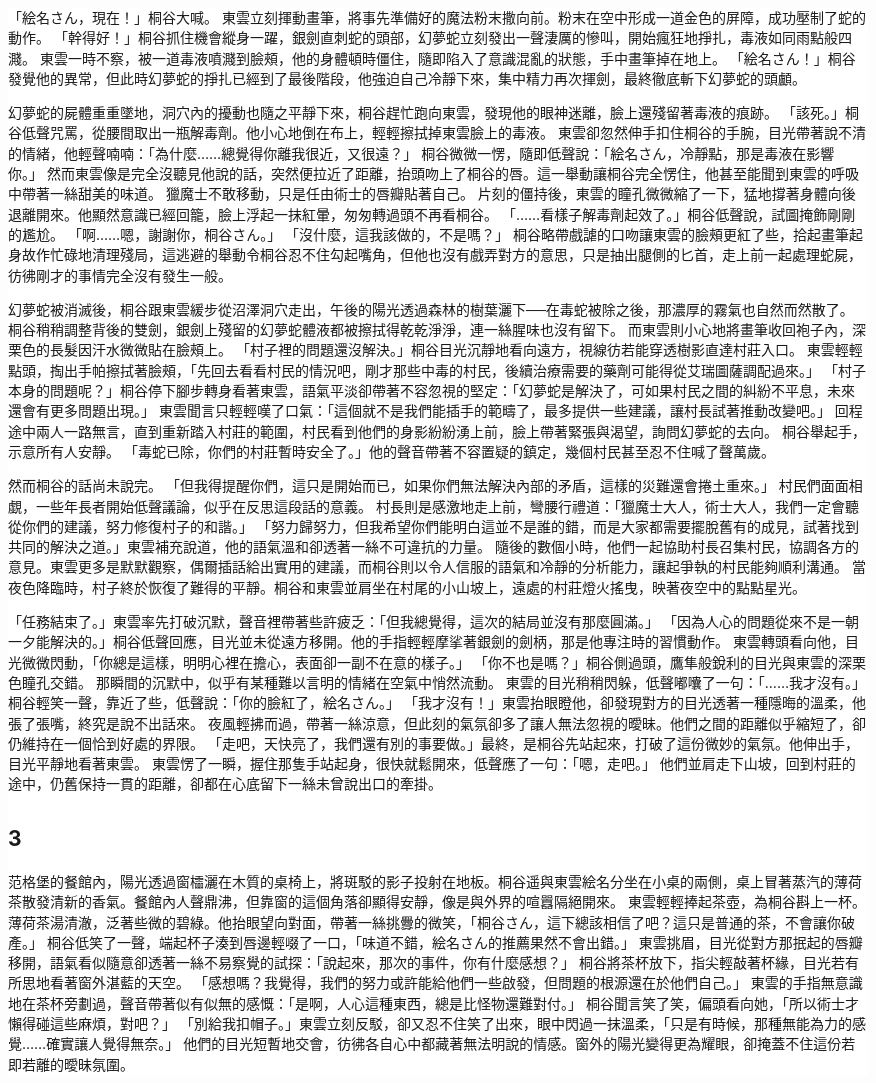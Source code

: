 「絵名さん，現在！」桐谷大喊。
東雲立刻揮動畫筆，將事先準備好的魔法粉末撒向前。粉末在空中形成一道金色的屏障，成功壓制了蛇的動作。
「幹得好！」桐谷抓住機會縱身一躍，銀劍直刺蛇的頭部，幻夢蛇立刻發出一聲淒厲的慘叫，開始瘋狂地掙扎，毒液如同雨點般四濺。
東雲一時不察，被一道毒液噴濺到臉頰，他的身體頓時僵住，隨即陷入了意識混亂的狀態，手中畫筆掉在地上。
「絵名さん！」桐谷發覺他的異常，但此時幻夢蛇的掙扎已經到了最後階段，他強迫自己冷靜下來，集中精力再次揮劍，最終徹底斬下幻夢蛇的頭顱。
  
幻夢蛇的屍體重重墜地，洞穴內的擾動也隨之平靜下來，桐谷趕忙跑向東雲，發現他的眼神迷離，臉上還殘留著毒液的痕跡。
「該死。」桐谷低聲咒罵，從腰間取出一瓶解毒劑。他小心地倒在布上，輕輕擦拭掉東雲臉上的毒液。
東雲卻忽然伸手扣住桐谷的手腕，目光帶著說不清的情緒，他輕聲喃喃：「為什麼……總覺得你離我很近，又很遠？」
桐谷微微一愣，隨即低聲說：「絵名さん，冷靜點，那是毒液在影響你。」
然而東雲像是完全沒聽見他說的話，突然便拉近了距離，抬頭吻上了桐谷的唇。這一舉動讓桐谷完全愣住，他甚至能聞到東雲的呼吸中帶著一絲甜美的味道。
獵魔士不敢移動，只是任由術士的唇瓣貼著自己。
片刻的僵持後，東雲的瞳孔微微縮了一下，猛地撐著身體向後退離開來。他顯然意識已經回籠，臉上浮起一抹紅暈，匆匆轉過頭不再看桐谷。
「……看樣子解毒劑起效了。」桐谷低聲說，試圖掩飾剛剛的尷尬。
「啊……嗯，謝謝你，桐谷さん。」
「沒什麼，這我該做的，不是嗎？」
桐谷略帶戲謔的口吻讓東雲的臉頰更紅了些，拾起畫筆起身故作忙碌地清理殘局，這逃避的舉動令桐谷忍不住勾起嘴角，但他也沒有戲弄對方的意思，只是抽出腿側的匕首，走上前一起處理蛇屍，彷彿剛才的事情完全沒有發生一般。
  
幻夢蛇被消滅後，桐谷跟東雲緩步從沼澤洞穴走出，午後的陽光透過森林的樹葉灑下──在毒蛇被除之後，那濃厚的霧氣也自然而然散了。
桐谷稍稍調整背後的雙劍，銀劍上殘留的幻夢蛇體液都被擦拭得乾乾淨淨，連一絲腥味也沒有留下。
而東雲則小心地將畫筆收回袍子內，深栗色的長髮因汗水微微貼在臉頰上。
「村子裡的問題還沒解決。」桐谷目光沉靜地看向遠方，視線彷若能穿透樹影直達村莊入口。
東雲輕輕點頭，掏出手帕擦拭著臉頰，「先回去看看村民的情況吧，剛才那些中毒的村民，後續治療需要的藥劑可能得從艾瑞圖薩調配過來。」
「村子本身的問題呢？」桐谷停下腳步轉身看著東雲，語氣平淡卻帶著不容忽視的堅定：「幻夢蛇是解決了，可如果村民之間的糾紛不平息，未來還會有更多問題出現。」
東雲聞言只輕輕嘆了口氣：「這個就不是我們能插手的範疇了，最多提供一些建議，讓村長試著推動改變吧。」
回程途中兩人一路無言，直到重新踏入村莊的範圍，村民看到他們的身影紛紛湧上前，臉上帶著緊張與渴望，詢問幻夢蛇的去向。
桐谷舉起手，示意所有人安靜。
「毒蛇已除，你們的村莊暫時安全了。」他的聲音帶著不容置疑的鎮定，幾個村民甚至忍不住喊了聲萬歲。
  
然而桐谷的話尚未說完。
「但我得提醒你們，這只是開始而已，如果你們無法解決內部的矛盾，這樣的災難還會捲土重來。」
村民們面面相覷，一些年長者開始低聲議論，似乎在反思這段話的意義。
村長則是感激地走上前，彎腰行禮道：「獵魔士大人，術士大人，我們一定會聽從你們的建議，努力修復村子的和諧。」
「努力歸努力，但我希望你們能明白這並不是誰的錯，而是大家都需要擺脫舊有的成見，試著找到共同的解決之道。」東雲補充說道，他的語氣溫和卻透著一絲不可違抗的力量。
隨後的數個小時，他們一起協助村長召集村民，協調各方的意見。東雲更多是默默觀察，偶爾插話給出實用的建議，而桐谷則以令人信服的語氣和冷靜的分析能力，讓起爭執的村民能夠順利溝通。
當夜色降臨時，村子終於恢復了難得的平靜。桐谷和東雲並肩坐在村尾的小山坡上，遠處的村莊燈火搖曳，映著夜空中的點點星光。
  
「任務結束了。」東雲率先打破沉默，聲音裡帶著些許疲乏：「但我總覺得，這次的結局並沒有那麼圓滿。」
「因為人心的問題從來不是一朝一夕能解決的。」桐谷低聲回應，目光並未從遠方移開。他的手指輕輕摩挲著銀劍的劍柄，那是他專注時的習慣動作。
東雲轉頭看向他，目光微微閃動，「你總是這樣，明明心裡在擔心，表面卻一副不在意的樣子。」
「你不也是嗎？」桐谷側過頭，鷹隼般銳利的目光與東雲的深栗色瞳孔交錯。
那瞬間的沉默中，似乎有某種難以言明的情緒在空氣中悄然流動。
東雲的目光稍稍閃躲，低聲嘟囔了一句：「……我才沒有。」
桐谷輕笑一聲，靠近了些，低聲說：「你的臉紅了，絵名さん。」
「我才沒有！」東雲抬眼瞪他，卻發現對方的目光透著一種隱晦的溫柔，他張了張嘴，終究是說不出話來。
夜風輕拂而過，帶著一絲涼意，但此刻的氣氛卻多了讓人無法忽視的曖昧。他們之間的距離似乎縮短了，卻仍維持在一個恰到好處的界限。
「走吧，天快亮了，我們還有別的事要做。」最終，是桐谷先站起來，打破了這份微妙的氣氛。他伸出手，目光平靜地看著東雲。
東雲愣了一瞬，握住那隻手站起身，很快就鬆開來，低聲應了一句：「嗯，走吧。」
他們並肩走下山坡，回到村莊的途中，仍舊保持一貫的距離，卻都在心底留下一絲未曾說出口的牽掛。
  
## 3
范格堡的餐館內，陽光透過窗櫺灑在木質的桌椅上，將斑駁的影子投射在地板。桐谷遥與東雲絵名分坐在小桌的兩側，桌上冒著蒸汽的薄荷茶散發清新的香氣。餐館內人聲鼎沸，但靠窗的這個角落卻顯得安靜，像是與外界的喧囂隔絕開來。
東雲輕輕捧起茶壺，為桐谷斟上一杯。薄荷茶湯清澈，泛著些微的碧綠。他抬眼望向對面，帶著一絲挑釁的微笑，「桐谷さん，這下總該相信了吧？這只是普通的茶，不會讓你破產。」
桐谷低笑了一聲，端起杯子湊到唇邊輕啜了一口，「味道不錯，絵名さん的推薦果然不會出錯。」
東雲挑眉，目光從對方那抿起的唇瓣移開，語氣看似隨意卻透著一絲不易察覺的試探：「說起來，那次的事件，你有什麼感想？」
桐谷將茶杯放下，指尖輕敲著杯緣，目光若有所思地看著窗外湛藍的天空。
「感想嗎？我覺得，我們的努力或許能給他們一些啟發，但問題的根源還在於他們自己。」
東雲的手指無意識地在茶杯旁劃過，聲音帶著似有似無的感慨：「是啊，人心這種東西，總是比怪物還難對付。」
桐谷聞言笑了笑，偏頭看向她，「所以術士才懶得碰這些麻煩，對吧？」
「別給我扣帽子。」東雲立刻反駁，卻又忍不住笑了出來，眼中閃過一抹溫柔，「只是有時候，那種無能為力的感覺……確實讓人覺得無奈。」
他們的目光短暫地交會，彷彿各自心中都藏著無法明說的情感。窗外的陽光變得更為耀眼，卻掩蓋不住這份若即若離的曖昧氛圍。
  